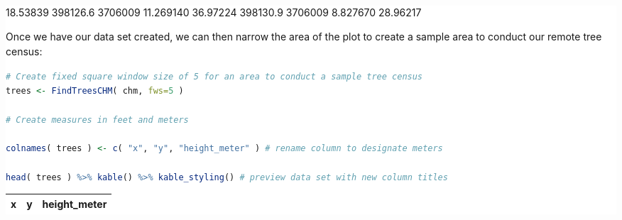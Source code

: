 <td style="text-align:right;"> 18.53839 </td>

</tr>

<tr>

<td style="text-align:right;"> 398126.6 </td>

<td style="text-align:right;"> 3706009 </td>

<td style="text-align:right;"> 11.269140 </td>

<td style="text-align:right;"> 36.97224 </td>

</tr>

<tr>

<td style="text-align:right;"> 398130.9 </td>

<td style="text-align:right;"> 3706009 </td>

<td style="text-align:right;"> 8.827670 </td>

<td style="text-align:right;"> 28.96217 </td>

</tr>

</tbody>

</table>

</center>


<p> Once we have our data set created, we can then narrow the area of the plot to create a sample area to conduct our remote tree census: </p>

``` r
# Create fixed square window size of 5 for an area to conduct a sample tree census
trees <- FindTreesCHM( chm, fws=5 )

# Create measures in feet and meters 

colnames( trees ) <- c( "x", "y", "height_meter" ) # rename column to designate meters

head( trees ) %>% kable() %>% kable_styling() # preview data set with new column titles
```

<center>
  
<table class="table" style="margin-left: auto; margin-right: auto;">

<thead>

<tr>

<th style="text-align:right;"> x </th>

<th style="text-align:right;"> y </th>

<th style="text-align:right;"> height_meter </th>

</tr>
